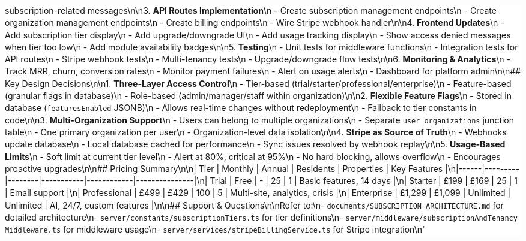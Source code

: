 subscription-related messages\n\n3. **API Routes Implementation**\n   - Create subscription management endpoints\n   - Create organization management endpoints\n   - Create billing endpoints\n   - Wire Stripe webhook handler\n\n4. **Frontend Updates**\n   - Add subscription tier display\n   - Add upgrade/downgrade UI\n   - Add usage tracking display\n   - Show access denied messages when tier too low\n   - Add module availability badges\n\n5. **Testing**\n   - Unit tests for middleware functions\n   - Integration tests for API routes\n   - Stripe webhook tests\n   - Multi-tenancy tests\n   - Upgrade/downgrade flow tests\n\n6. **Monitoring & Analytics**\n   - Track MRR, churn, conversion rates\n   - Monitor payment failures\n   - Alert on usage alerts\n   - Dashboard for platform admin\n\n## Key Design Decisions\n\n1. **Three-Layer Access Control**\n   - Tier-based (trial/starter/professional/enterprise)\n   - Feature-based (granular flags in database)\n   - Role-based (admin/manager/staff within organization)\n\n2. **Flexible Feature Flags**\n   - Stored in database (`featuresEnabled` JSONB)\n   - Allows real-time changes without redeployment\n   - Fallback to tier constants in code\n\n3. **Multi-Organization Support**\n   - Users can belong to multiple organizations\n   - Separate `user_organizations` junction table\n   - One primary organization per user\n   - Organization-level data isolation\n\n4. **Stripe as Source of Truth**\n   - Webhooks update database\n   - Local database cached for performance\n   - Sync issues resolved by webhook replay\n\n5. **Usage-Based Limits**\n   - Soft limit at current tier level\n   - Alert at 80%, critical at 95%\n   - No hard blocking, allows overflow\n   - Encourages proactive upgrades\n\n## Pricing Summary\n\n| Tier | Monthly | Annual | Residents | Properties | Key Features |\n|------|---------|--------|-----------|------------|---------------|\n| Trial | Free | - | 25 | 1 | Basic features, 14 days |\n| Starter | £199 | £169 | 25 | 1 | Email support |\n| Professional | £499 | £429 | 100 | 5 | Multi-site, analytics, crisis |\n| Enterprise | £1,299 | £1,099 | Unlimited | Unlimited | AI, 24/7, custom features |\n\n## Support & Questions\n\nRefer to:\n- `documents/SUBSCRIPTION_ARCHITECTURE.md` for detailed architecture\n- `server/constants/subscriptionTiers.ts` for tier definitions\n- `server/middleware/subscriptionAndTenancyMiddleware.ts` for middleware usage\n- `server/services/stripeBillingService.ts` for Stripe integration\n"